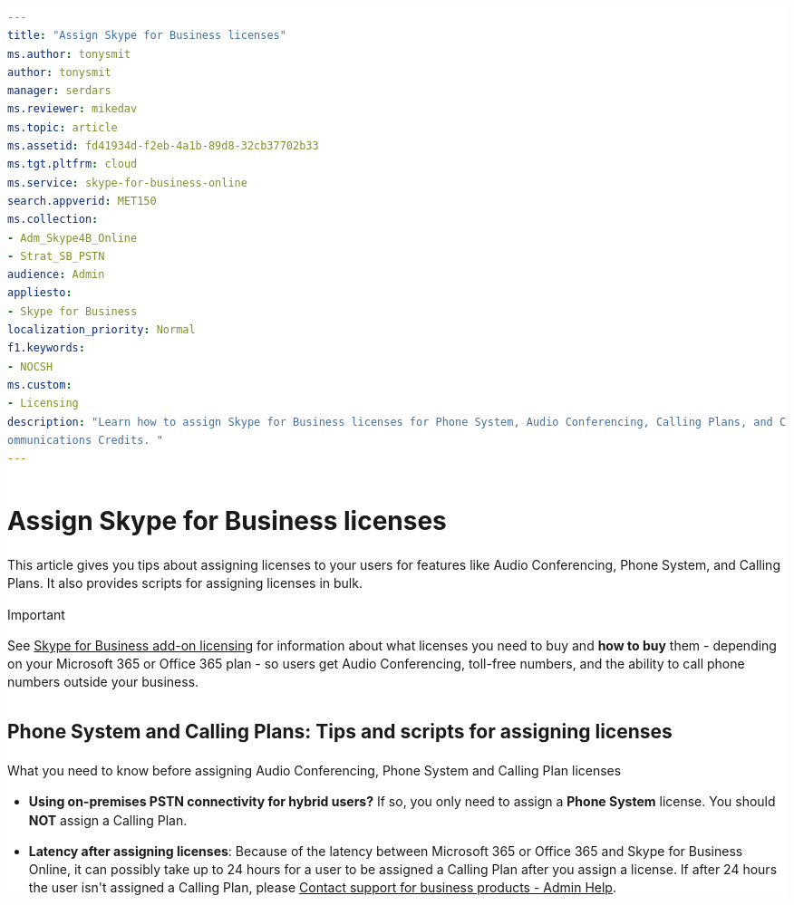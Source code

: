 ```yaml
---
title: "Assign Skype for Business licenses"
ms.author: tonysmit
author: tonysmit
manager: serdars
ms.reviewer: mikedav
ms.topic: article
ms.assetid: fd41934d-f2eb-4a1b-89d8-32cb37702b33
ms.tgt.pltfrm: cloud
ms.service: skype-for-business-online
search.appverid: MET150
ms.collection:
- Adm_Skype4B_Online
- Strat_SB_PSTN
audience: Admin
appliesto:
- Skype for Business
localization_priority: Normal
f1.keywords:
- NOCSH
ms.custom:
- Licensing
description: "Learn how to assign Skype for Business licenses for Phone System, Audio Conferencing, Calling Plans, and Communications Credits. "
---
```


# Assign Skype for Business licenses

This article gives you tips about assigning licenses to your users for features like Audio Conferencing, Phone System, and Calling Plans. It also provides scripts for assigning licenses in bulk.

> [!IMPORTANT]
> See [Skype for Business add-on licensing](skype-for-business-and-microsoft-teams-add-on-licensing.md) for information about what licenses you need to buy and **how to buy** them - depending on your Microsoft 365 or Office 365 plan - so users get Audio Conferencing, toll-free numbers, and the ability to call phone numbers outside your business.


## Phone System and Calling Plans: Tips and scripts for assigning licenses

What you need to know before assigning Audio Conferencing, Phone System and Calling Plan licenses

- **Using on-premises PSTN connectivity for hybrid users?** If so, you only need to assign a **Phone System** license. You should **NOT** assign a Calling Plan.

- **Latency after assigning licenses**: Because of the latency between Microsoft 365 or Office 365 and Skype for Business Online, it can possibly take up to 24 hours for a user to be assigned a Calling Plan after you assign a license. If after 24 hours the user isn't assigned a Calling Plan, please [Contact support for business products - Admin Help](https://support.office.com/article/32a17ca7-6fa0-4870-8a8d-e25ba4ccfd4b).
